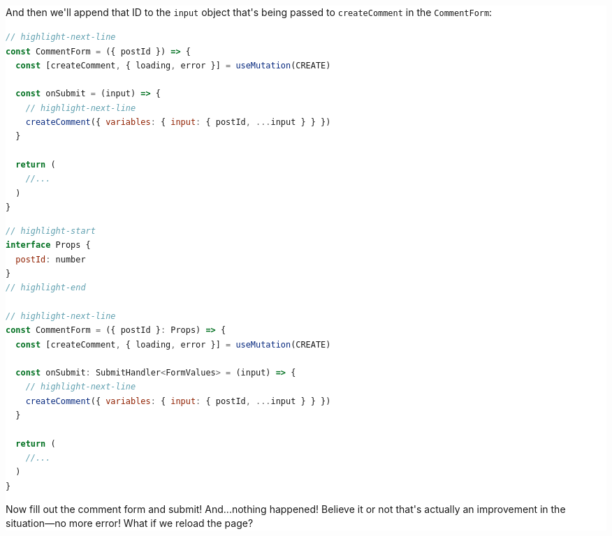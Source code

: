 </TabItem>
</Tabs>

And then we'll append that ID to the `input` object that's being passed to `createComment` in the `CommentForm`:

<Tabs groupId="js-ts">
<TabItem value="js" label="JavaScript">

```jsx title="web/src/components/CommentForm/CommentForm.js"
// highlight-next-line
const CommentForm = ({ postId }) => {
  const [createComment, { loading, error }] = useMutation(CREATE)

  const onSubmit = (input) => {
    // highlight-next-line
    createComment({ variables: { input: { postId, ...input } } })
  }

  return (
    //...
  )
}
```

</TabItem>
<TabItem value="ts" label="TypeScript">

```jsx title="web/src/components/CommentForm/CommentForm.tsx"
// highlight-start
interface Props {
  postId: number
}
// highlight-end

// highlight-next-line
const CommentForm = ({ postId }: Props) => {
  const [createComment, { loading, error }] = useMutation(CREATE)

  const onSubmit: SubmitHandler<FormValues> = (input) => {
    // highlight-next-line
    createComment({ variables: { input: { postId, ...input } } })
  }

  return (
    //...
  )
}
```

</TabItem>
</Tabs>

Now fill out the comment form and submit! And...nothing happened! Believe it or not that's actually an improvement in the situation—no more error! What if we reload the page?
